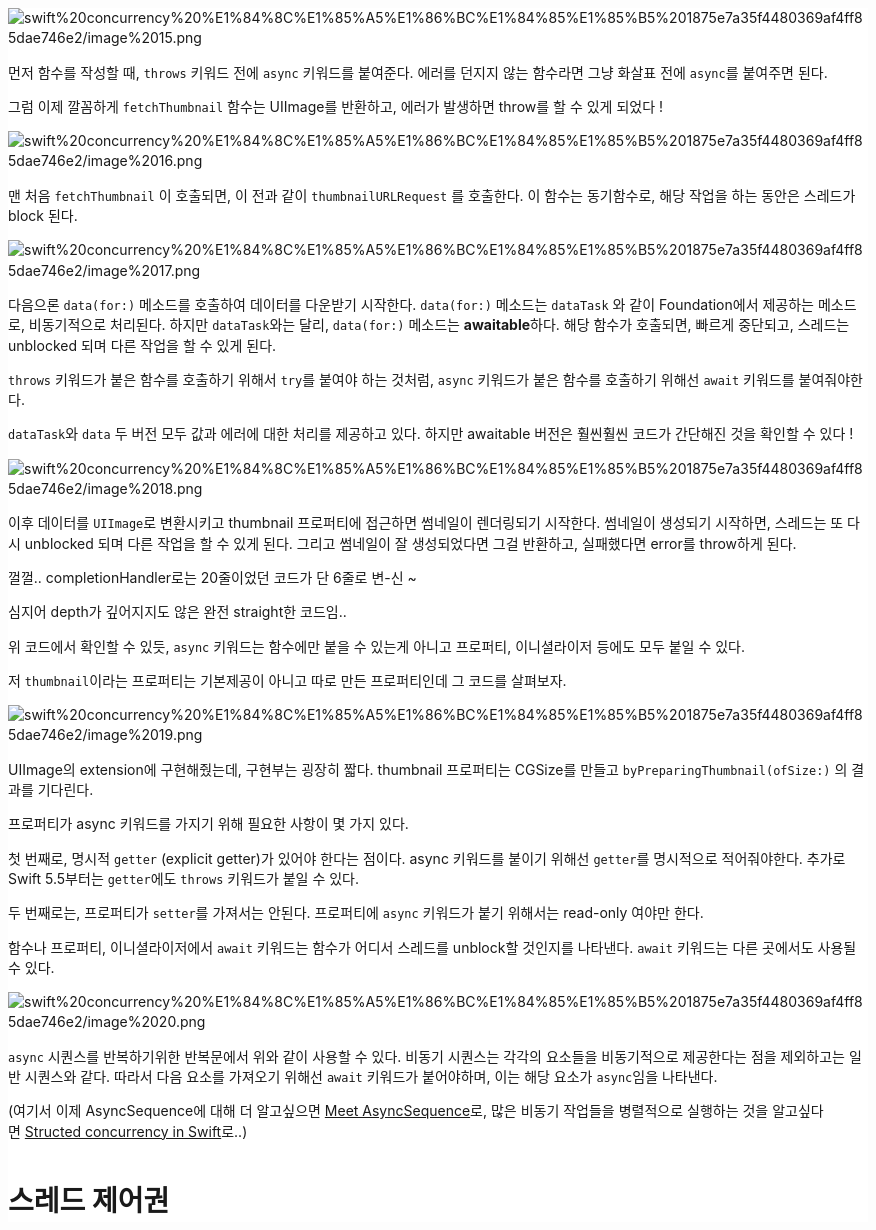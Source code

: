 ![swift%20concurrency%20%E1%84%8C%E1%85%A5%E1%86%BC%E1%84%85%E1%85%B5%201875e7a35f4480369af4ff85dae746e2/image%2015.png](swift%20concurrency%20%E1%84%8C%E1%85%A5%E1%86%BC%E1%84%85%E1%85%B5%201875e7a35f4480369af4ff85dae746e2/image%2015.png)

먼저 함수를 작성할 때, `throws` 키워드 전에 `async` 키워드를 붙여준다. 에러를 던지지 않는 함수라면 그냥 화살표 전에 `async`를 붙여주면 된다.

그럼 이제 깔꼼하게 `fetchThumbnail` 함수는 UIImage를 반환하고, 에러가 발생하면 throw를 할 수 있게 되었다 !

![swift%20concurrency%20%E1%84%8C%E1%85%A5%E1%86%BC%E1%84%85%E1%85%B5%201875e7a35f4480369af4ff85dae746e2/image%2016.png](swift%20concurrency%20%E1%84%8C%E1%85%A5%E1%86%BC%E1%84%85%E1%85%B5%201875e7a35f4480369af4ff85dae746e2/image%2016.png)

맨 처음 `fetchThumbnail` 이 호출되면, 이 전과 같이 `thumbnailURLRequest` 를 호출한다. 이 함수는 동기함수로, 해당 작업을 하는 동안은 스레드가 block 된다.

![swift%20concurrency%20%E1%84%8C%E1%85%A5%E1%86%BC%E1%84%85%E1%85%B5%201875e7a35f4480369af4ff85dae746e2/image%2017.png](swift%20concurrency%20%E1%84%8C%E1%85%A5%E1%86%BC%E1%84%85%E1%85%B5%201875e7a35f4480369af4ff85dae746e2/image%2017.png)

다음으론 `data(for:)` 메소드를 호출하여 데이터를 다운받기 시작한다. `data(for:)` 메소드는 `dataTask` 와 같이 Foundation에서 제공하는 메소드로, 비동기적으로 처리된다. 하지만 `dataTask`와는 달리, `data(for:)` 메소드는 **awaitable**하다. 해당 함수가 호출되면, 빠르게 중단되고, 스레드는 unblocked 되며 다른 작업을 할 수 있게 된다.

`throws` 키워드가 붙은 함수를 호출하기 위해서 `try`를 붙여야 하는 것처럼, `async` 키워드가 붙은 함수를 호출하기 위해선 `await` 키워드를 붙여줘야한다.

`dataTask`와 `data` 두 버전 모두 값과 에러에 대한 처리를 제공하고 있다. 하지만 awaitable 버전은 훨씬훨씬 코드가 간단해진 것을 확인할 수 있다 !

![swift%20concurrency%20%E1%84%8C%E1%85%A5%E1%86%BC%E1%84%85%E1%85%B5%201875e7a35f4480369af4ff85dae746e2/image%2018.png](swift%20concurrency%20%E1%84%8C%E1%85%A5%E1%86%BC%E1%84%85%E1%85%B5%201875e7a35f4480369af4ff85dae746e2/image%2018.png)

이후 데이터를 `UIImage`로 변환시키고 thumbnail 프로퍼티에 접근하면 썸네일이 렌더링되기 시작한다. 썸네일이 생성되기 시작하면, 스레드는 또 다시 unblocked 되며 다른 작업을 할 수 있게 된다. 그리고 썸네일이 잘 생성되었다면 그걸 반환하고, 실패했다면 error를 throw하게 된다.

껄껄.. completionHandler로는 20줄이었던 코드가 단 6줄로 변-신 ~

심지어 depth가 깊어지지도 않은 완전 straight한 코드임..

위 코드에서 확인할 수 있듯, `async` 키워드는 함수에만 붙을 수 있는게 아니고 프로퍼티, 이니셜라이저 등에도 모두 붙일 수 있다.

저 `thumbnail`이라는 프로퍼티는 기본제공이 아니고 따로 만든 프로퍼티인데 그 코드를 살펴보자.

![swift%20concurrency%20%E1%84%8C%E1%85%A5%E1%86%BC%E1%84%85%E1%85%B5%201875e7a35f4480369af4ff85dae746e2/image%2019.png](swift%20concurrency%20%E1%84%8C%E1%85%A5%E1%86%BC%E1%84%85%E1%85%B5%201875e7a35f4480369af4ff85dae746e2/image%2019.png)

UIImage의 extension에 구현해줬는데, 구현부는 굉장히 짧다. thumbnail 프로퍼티는 CGSize를 만들고 `byPreparingThumbnail(ofSize:)` 의 결과를 기다린다.

프로퍼티가 async 키워드를 가지기 위해 필요한 사항이 몇 가지 있다.

첫 번째로, 명시적 `getter` (explicit getter)가 있어야 한다는 점이다. async 키워드를 붙이기 위해선 `getter`를 명시적으로 적어줘야한다. 추가로 Swift 5.5부터는 `getter`에도 `throws` 키워드가 붙일 수 있다.

두 번째로는, 프로퍼티가 `setter`를 가져서는 안된다. 프로퍼티에 `async` 키워드가 붙기 위해서는 read-only 여야만 한다.

함수나 프로퍼티, 이니셜라이저에서 `await` 키워드는 함수가 어디서 스레드를 unblock할 것인지를 나타낸다. `await` 키워드는 다른 곳에서도 사용될 수 있다.

![swift%20concurrency%20%E1%84%8C%E1%85%A5%E1%86%BC%E1%84%85%E1%85%B5%201875e7a35f4480369af4ff85dae746e2/image%2020.png](swift%20concurrency%20%E1%84%8C%E1%85%A5%E1%86%BC%E1%84%85%E1%85%B5%201875e7a35f4480369af4ff85dae746e2/image%2020.png)

`async` 시퀀스를 반복하기위한 반복문에서 위와 같이 사용할 수 있다. 비동기 시퀀스는 각각의 요소들을 비동기적으로 제공한다는 점을 제외하고는 일반 시퀀스와 같다. 따라서 다음 요소를 가져오기 위해선 `await` 키워드가 붙어야하며, 이는 해당 요소가 `async`임을 나타낸다.

(여기서 이제 AsyncSequence에 대해 더 알고싶으면 [Meet AsyncSequence](https://developer.apple.com/videos/play/wwdc2021/10058/)로, 많은 비동기 작업들을 병렬적으로 실행하는 것을 알고싶다면 [Structed concurrency in Swift](https://developer.apple.com/videos/play/wwdc2021/10134/)로..)

# 스레드 제어권
